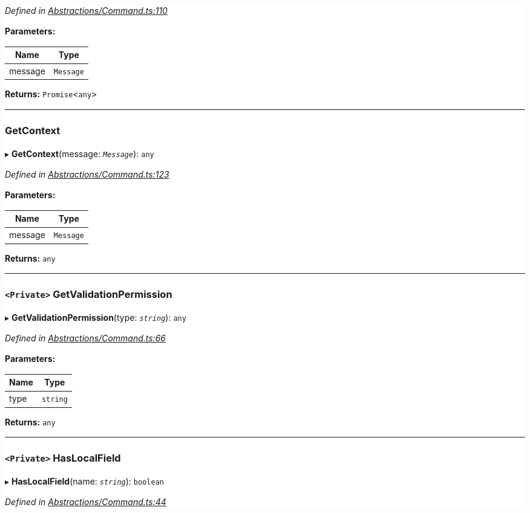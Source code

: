 *Defined in [Abstractions/Command.ts:110](https://github.com/PaulEndri/aidyn/blob/a12a15f/src/Abstractions/Command.ts#L110)*

**Parameters:**

| Name | Type |
| ------ | ------ |
| message | `Message` |

**Returns:** `Promise`<`any`>

___
<a id="getcontext"></a>

###  GetContext

▸ **GetContext**(message: *`Message`*): `any`

*Defined in [Abstractions/Command.ts:123](https://github.com/PaulEndri/aidyn/blob/a12a15f/src/Abstractions/Command.ts#L123)*

**Parameters:**

| Name | Type |
| ------ | ------ |
| message | `Message` |

**Returns:** `any`

___
<a id="getvalidationpermission"></a>

### `<Private>` GetValidationPermission

▸ **GetValidationPermission**(type: *`string`*): `any`

*Defined in [Abstractions/Command.ts:66](https://github.com/PaulEndri/aidyn/blob/a12a15f/src/Abstractions/Command.ts#L66)*

**Parameters:**

| Name | Type |
| ------ | ------ |
| type | `string` |

**Returns:** `any`

___
<a id="haslocalfield"></a>

### `<Private>` HasLocalField

▸ **HasLocalField**(name: *`string`*): `boolean`

*Defined in [Abstractions/Command.ts:44](https://github.com/PaulEndri/aidyn/blob/a12a15f/src/Abstractions/Command.ts#L44)*
